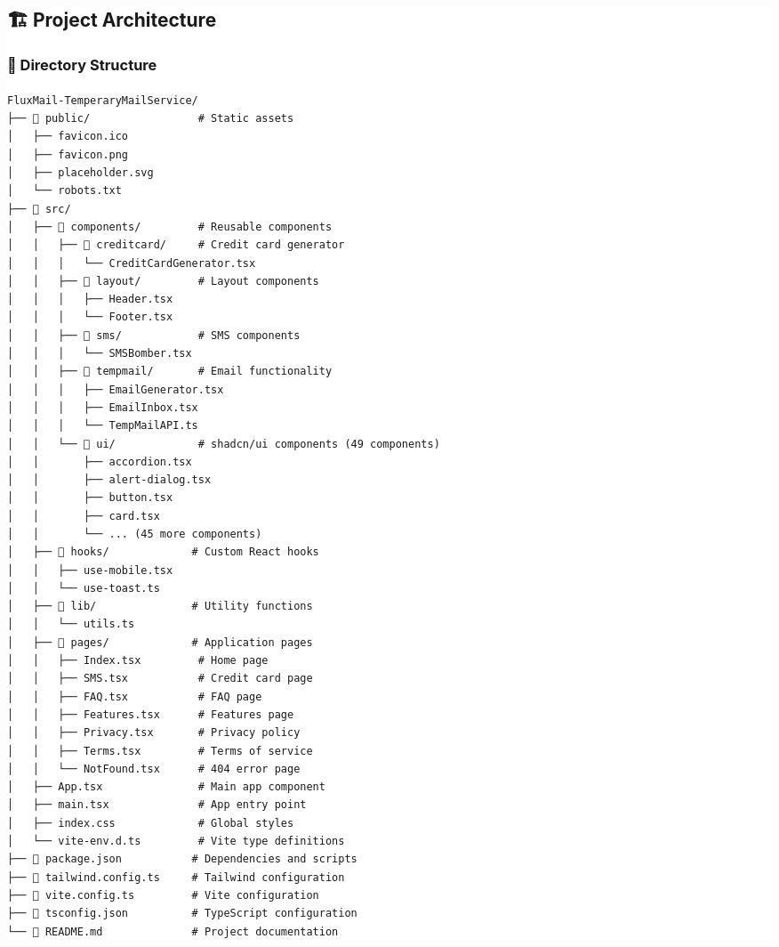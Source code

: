 
## 🏗️ Project Architecture

### 📁 Directory Structure
```
FluxMail-TemperaryMailService/
├── 📂 public/                 # Static assets
│   ├── favicon.ico
│   ├── favicon.png
│   ├── placeholder.svg
│   └── robots.txt
├── 📂 src/
│   ├── 📂 components/         # Reusable components
│   │   ├── 📂 creditcard/     # Credit card generator
│   │   │   └── CreditCardGenerator.tsx
│   │   ├── 📂 layout/         # Layout components
│   │   │   ├── Header.tsx
│   │   │   └── Footer.tsx
│   │   ├── 📂 sms/            # SMS components
│   │   │   └── SMSBomber.tsx
│   │   ├── 📂 tempmail/       # Email functionality
│   │   │   ├── EmailGenerator.tsx
│   │   │   ├── EmailInbox.tsx
│   │   │   └── TempMailAPI.ts
│   │   └── 📂 ui/             # shadcn/ui components (49 components)
│   │       ├── accordion.tsx
│   │       ├── alert-dialog.tsx
│   │       ├── button.tsx
│   │       ├── card.tsx
│   │       └── ... (45 more components)
│   ├── 📂 hooks/             # Custom React hooks
│   │   ├── use-mobile.tsx
│   │   └── use-toast.ts
│   ├── 📂 lib/               # Utility functions
│   │   └── utils.ts
│   ├── 📂 pages/             # Application pages
│   │   ├── Index.tsx         # Home page
│   │   ├── SMS.tsx           # Credit card page
│   │   ├── FAQ.tsx           # FAQ page
│   │   ├── Features.tsx      # Features page
│   │   ├── Privacy.tsx       # Privacy policy
│   │   ├── Terms.tsx         # Terms of service
│   │   └── NotFound.tsx      # 404 error page
│   ├── App.tsx               # Main app component
│   ├── main.tsx              # App entry point
│   ├── index.css             # Global styles
│   └── vite-env.d.ts         # Vite type definitions
├── 📄 package.json           # Dependencies and scripts
├── 📄 tailwind.config.ts     # Tailwind configuration
├── 📄 vite.config.ts         # Vite configuration
├── 📄 tsconfig.json          # TypeScript configuration
└── 📄 README.md              # Project documentation
```
